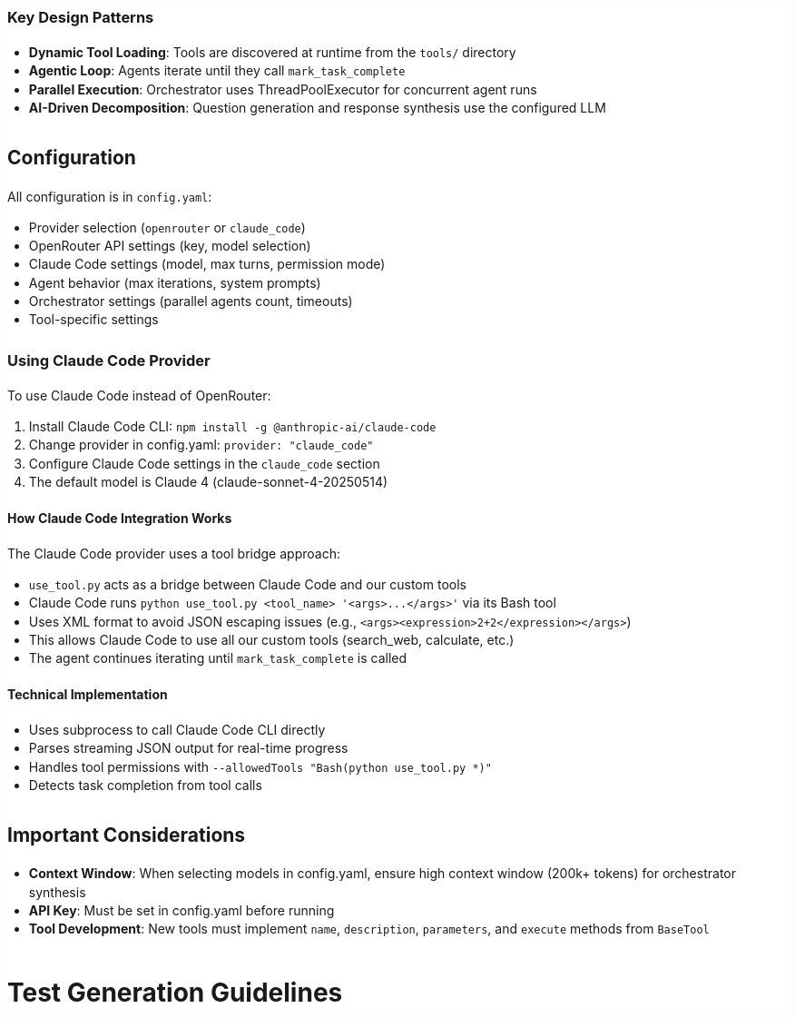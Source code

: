 ### Key Design Patterns

- **Dynamic Tool Loading**: Tools are discovered at runtime from the `tools/` directory
- **Agentic Loop**: Agents iterate until they call `mark_task_complete`
- **Parallel Execution**: Orchestrator uses ThreadPoolExecutor for concurrent agent runs
- **AI-Driven Decomposition**: Question generation and response synthesis use the configured LLM

## Configuration

All configuration is in `config.yaml`:
- Provider selection (`openrouter` or `claude_code`)
- OpenRouter API settings (key, model selection)
- Claude Code settings (model, max turns, permission mode)
- Agent behavior (max iterations, system prompts)
- Orchestrator settings (parallel agents count, timeouts)
- Tool-specific settings

### Using Claude Code Provider

To use Claude Code instead of OpenRouter:
1. Install Claude Code CLI: `npm install -g @anthropic-ai/claude-code`
2. Change provider in config.yaml: `provider: "claude_code"`
3. Configure Claude Code settings in the `claude_code` section
4. The default model is Claude 4 (claude-sonnet-4-20250514)

#### How Claude Code Integration Works

The Claude Code provider uses a tool bridge approach:
- `use_tool.py` acts as a bridge between Claude Code and our custom tools
- Claude Code runs `python use_tool.py <tool_name> '<args>...</args>'` via its Bash tool
- Uses XML format to avoid JSON escaping issues (e.g., `<args><expression>2+2</expression></args>`)
- This allows Claude Code to use all our custom tools (search_web, calculate, etc.)
- The agent continues iterating until `mark_task_complete` is called

#### Technical Implementation
- Uses subprocess to call Claude Code CLI directly
- Parses streaming JSON output for real-time progress
- Handles tool permissions with `--allowedTools "Bash(python use_tool.py *)"`
- Detects task completion from tool calls

## Important Considerations

- **Context Window**: When selecting models in config.yaml, ensure high context window (200k+ tokens) for orchestrator synthesis
- **API Key**: Must be set in config.yaml before running
- **Tool Development**: New tools must implement `name`, `description`, `parameters`, and `execute` methods from `BaseTool`


# Test Generation Guidelines

